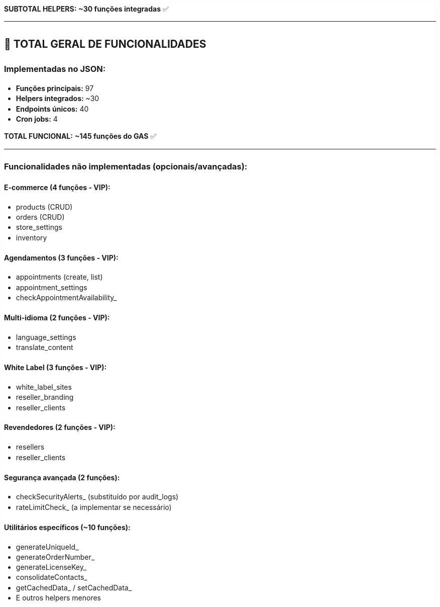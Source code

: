 **SUBTOTAL HELPERS:** **~30 funções integradas** ✅

---

## 🎯 **TOTAL GERAL DE FUNCIONALIDADES**

### **Implementadas no JSON:**
- **Funções principais:** 97
- **Helpers integrados:** ~30
- **Endpoints únicos:** 40
- **Cron jobs:** 4

**TOTAL FUNCIONAL:** **~145 funções do GAS** ✅

---

### **Funcionalidades não implementadas (opcionais/avançadas):**

#### **E-commerce (4 funções - VIP):**
- products (CRUD)
- orders (CRUD)
- store_settings
- inventory

#### **Agendamentos (3 funções - VIP):**
- appointments (create, list)
- appointment_settings
- checkAppointmentAvailability_

#### **Multi-idioma (2 funções - VIP):**
- language_settings
- translate_content

#### **White Label (3 funções - VIP):**
- white_label_sites
- reseller_branding
- reseller_clients

#### **Revendedores (2 funções - VIP):**
- resellers
- reseller_clients

#### **Segurança avançada (2 funções):**
- checkSecurityAlerts_ (substituído por audit_logs)
- rateLimitCheck_ (a implementar se necessário)

#### **Utilitários específicos (~10 funções):**
- generateUniqueId_
- generateOrderNumber_
- generateLicenseKey_
- consolidateContacts_
- getCachedData_ / setCachedData_
- E outros helpers menores
